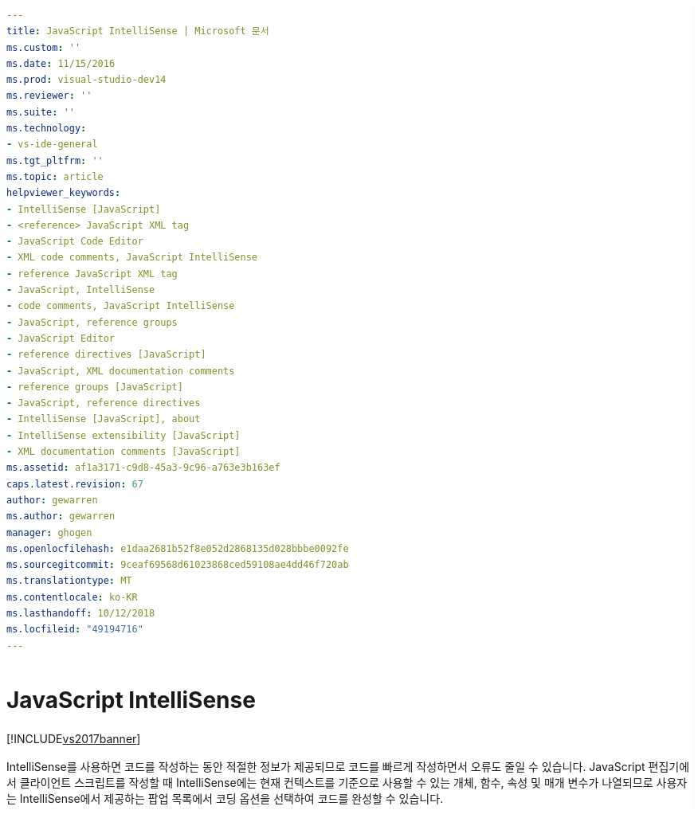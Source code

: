 ```yaml
---
title: JavaScript IntelliSense | Microsoft 문서
ms.custom: ''
ms.date: 11/15/2016
ms.prod: visual-studio-dev14
ms.reviewer: ''
ms.suite: ''
ms.technology:
- vs-ide-general
ms.tgt_pltfrm: ''
ms.topic: article
helpviewer_keywords:
- IntelliSense [JavaScript]
- <reference> JavaScript XML tag
- JavaScript Code Editor
- XML code comments, JavaScript IntelliSense
- reference JavaScript XML tag
- JavaScript, IntelliSense
- code comments, JavaScript IntelliSense
- JavaScript, reference groups
- JavaScript Editor
- reference directives [JavaScript]
- JavaScript, XML documentation comments
- reference groups [JavaScript]
- JavaScript, reference directives
- IntelliSense [JavaScript], about
- IntelliSense extensibility [JavaScript]
- XML documentation comments [JavaScript]
ms.assetid: af1a3171-c9d8-45a3-9c96-a763e3b163ef
caps.latest.revision: 67
author: gewarren
ms.author: gewarren
manager: ghogen
ms.openlocfilehash: e1daa2681b52f8e052d2868135d028bbbe0092fe
ms.sourcegitcommit: 9ceaf69568d61023868ced59108ae4dd46f720ab
ms.translationtype: MT
ms.contentlocale: ko-KR
ms.lasthandoff: 10/12/2018
ms.locfileid: "49194716"
---
```

# <a name="javascript-intellisense"></a>JavaScript IntelliSense
[!INCLUDE[vs2017banner](../includes/vs2017banner.md)]

IntelliSense를 사용하면 코드를 작성하는 동안 적절한 정보가 제공되므로 코드를 빠르게 작성하면서 오류도 줄일 수 있습니다. JavaScript 편집기에서 클라이언트 스크립트를 작성할 때 IntelliSense에는 현재 컨텍스트를 기준으로 사용할 수 있는 개체, 함수, 속성 및 매개 변수가 나열되므로 사용자는 IntelliSense에서 제공하는 팝업 목록에서 코딩 옵션을 선택하여 코드를 완성할 수 있습니다.  
  